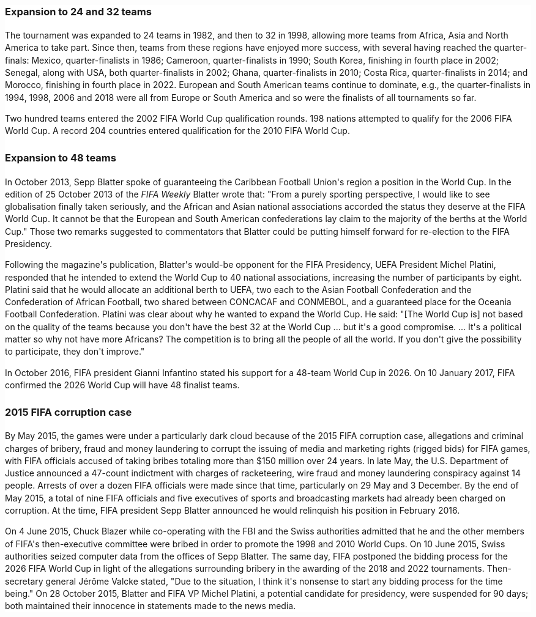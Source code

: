 ### Expansion to 24 and 32 teams

The tournament was expanded to 24 teams in 1982, and then to 32 in 1998, allowing more teams from Africa, Asia and North America to take part. Since then, teams from these regions have enjoyed more success, with several having reached the quarter-finals: Mexico, quarter-finalists in 1986; Cameroon, quarter-finalists in 1990; South Korea, finishing in fourth place in 2002; Senegal, along with USA, both quarter-finalists in 2002; Ghana, quarter-finalists in 2010; Costa Rica, quarter-finalists in 2014; and Morocco, finishing in fourth place in 2022\. European and South American teams continue to dominate, e.g., the quarter-finalists in 1994, 1998, 2006 and 2018 were all from Europe or South America and so were the finalists of all tournaments so far.

Two hundred teams entered the 2002 FIFA World Cup qualification rounds. 198 nations attempted to qualify for the 2006 FIFA World Cup. A record 204 countries entered qualification for the 2010 FIFA World Cup.

### Expansion to 48 teams

In October 2013, Sepp Blatter spoke of guaranteeing the Caribbean Football Union's region a position in the World Cup. In the edition of 25 October 2013 of the *FIFA Weekly* Blatter wrote that: "From a purely sporting perspective, I would like to see globalisation finally taken seriously, and the African and Asian national associations accorded the status they deserve at the FIFA World Cup. It cannot be that the European and South American confederations lay claim to the majority of the berths at the World Cup." Those two remarks suggested to commentators that Blatter could be putting himself forward for re-election to the FIFA Presidency.

Following the magazine's publication, Blatter's would-be opponent for the FIFA Presidency, UEFA President Michel Platini, responded that he intended to extend the World Cup to 40 national associations, increasing the number of participants by eight. Platini said that he would allocate an additional berth to UEFA, two each to the Asian Football Confederation and the Confederation of African Football, two shared between CONCACAF and CONMEBOL, and a guaranteed place for the Oceania Football Confederation. Platini was clear about why he wanted to expand the World Cup. He said: "\[The World Cup is] not based on the quality of the teams because you don't have the best 32 at the World Cup ... but it's a good compromise. ... It's a political matter so why not have more Africans? The competition is to bring all the people of all the world. If you don't give the possibility to participate, they don't improve."

In October 2016, FIFA president Gianni Infantino stated his support for a 48-team World Cup in 2026\. On 10 January 2017, FIFA confirmed the 2026 World Cup will have 48 finalist teams.

### 2015 FIFA corruption case

By May 2015, the games were under a particularly dark cloud because of the 2015 FIFA corruption case, allegations and criminal charges of bribery, fraud and money laundering to corrupt the issuing of media and marketing rights (rigged bids) for FIFA games, with FIFA officials accused of taking bribes totaling more than $150 million over 24 years. In late May, the U.S. Department of Justice announced a 47-count indictment with charges of racketeering, wire fraud and money laundering conspiracy against 14 people. Arrests of over a dozen FIFA officials were made since that time, particularly on 29 May and 3 December. By the end of May 2015, a total of nine FIFA officials and five executives of sports and broadcasting markets had already been charged on corruption. At the time, FIFA president Sepp Blatter announced he would relinquish his position in February 2016\.

On 4 June 2015, Chuck Blazer while co-operating with the FBI and the Swiss authorities admitted that he and the other members of FIFA's then-executive committee were bribed in order to promote the 1998 and 2010 World Cups. On 10 June 2015, Swiss authorities seized computer data from the offices of Sepp Blatter. The same day, FIFA postponed the bidding process for the 2026 FIFA World Cup in light of the allegations surrounding bribery in the awarding of the 2018 and 2022 tournaments. Then-secretary general Jérôme Valcke stated, "Due to the situation, I think it's nonsense to start any bidding process for the time being." On 28 October 2015, Blatter and FIFA VP Michel Platini, a potential candidate for presidency, were suspended for 90 days; both maintained their innocence in statements made to the news media.
